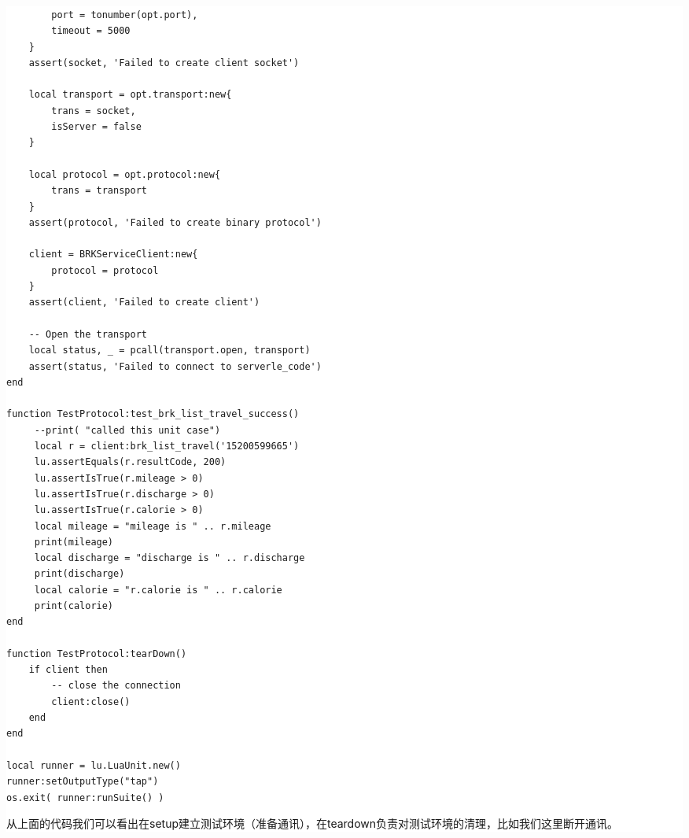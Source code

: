 ```
        port = tonumber(opt.port),
        timeout = 5000
    }
    assert(socket, 'Failed to create client socket')

    local transport = opt.transport:new{
        trans = socket,
        isServer = false
    }

    local protocol = opt.protocol:new{
        trans = transport
    }
    assert(protocol, 'Failed to create binary protocol')

    client = BRKServiceClient:new{
        protocol = protocol
    }
    assert(client, 'Failed to create client')

    -- Open the transport
    local status, _ = pcall(transport.open, transport)
    assert(status, 'Failed to connect to serverle_code')
end

function TestProtocol:test_brk_list_travel_success()
     --print( "called this unit case")
     local r = client:brk_list_travel('15200599665')
     lu.assertEquals(r.resultCode, 200)
     lu.assertIsTrue(r.mileage > 0)
     lu.assertIsTrue(r.discharge > 0)
     lu.assertIsTrue(r.calorie > 0)
     local mileage = "mileage is " .. r.mileage
     print(mileage)
     local discharge = "discharge is " .. r.discharge
     print(discharge)
     local calorie = "r.calorie is " .. r.calorie 
     print(calorie)
end

function TestProtocol:tearDown()
    if client then
        -- close the connection
        client:close()
    end
end

local runner = lu.LuaUnit.new()
runner:setOutputType("tap")
os.exit( runner:runSuite() )

```    
从上面的代码我们可以看出在setup建立测试环境（准备通讯），在teardown负责对测试环境的清理，比如我们这里断开通讯。
